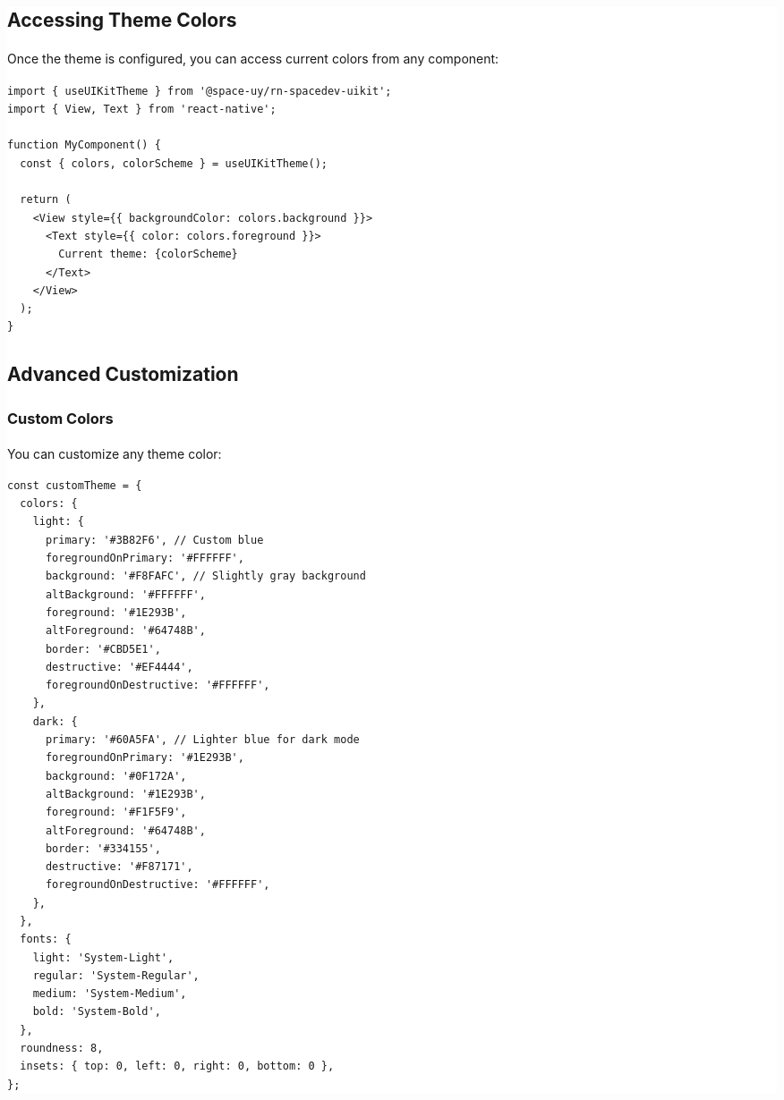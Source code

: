 ## Accessing Theme Colors

Once the theme is configured, you can access current colors from any component:

```tsx
import { useUIKitTheme } from '@space-uy/rn-spacedev-uikit';
import { View, Text } from 'react-native';

function MyComponent() {
  const { colors, colorScheme } = useUIKitTheme();

  return (
    <View style={{ backgroundColor: colors.background }}>
      <Text style={{ color: colors.foreground }}>
        Current theme: {colorScheme}
      </Text>
    </View>
  );
}
```

## Advanced Customization

### Custom Colors

You can customize any theme color:

```tsx
const customTheme = {
  colors: {
    light: {
      primary: '#3B82F6', // Custom blue
      foregroundOnPrimary: '#FFFFFF',
      background: '#F8FAFC', // Slightly gray background
      altBackground: '#FFFFFF',
      foreground: '#1E293B',
      altForeground: '#64748B',
      border: '#CBD5E1',
      destructive: '#EF4444',
      foregroundOnDestructive: '#FFFFFF',
    },
    dark: {
      primary: '#60A5FA', // Lighter blue for dark mode
      foregroundOnPrimary: '#1E293B',
      background: '#0F172A',
      altBackground: '#1E293B',
      foreground: '#F1F5F9',
      altForeground: '#64748B',
      border: '#334155',
      destructive: '#F87171',
      foregroundOnDestructive: '#FFFFFF',
    },
  },
  fonts: {
    light: 'System-Light',
    regular: 'System-Regular',
    medium: 'System-Medium',
    bold: 'System-Bold',
  },
  roundness: 8,
  insets: { top: 0, left: 0, right: 0, bottom: 0 },
};
```
